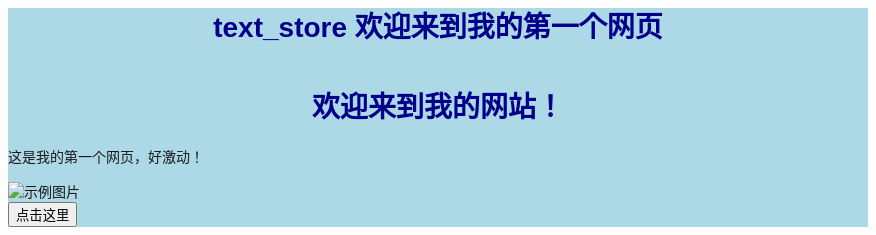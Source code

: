 # text_store 欢迎来到我的第一个网页
<!DOCTYPE html>
<html>
<head>
    <meta charset="UTF-8">
    <title>我的第一个网页</title>
    <style>
        body {
            background-color: lightblue;
            font-family: Arial, sans-serif;
        }
        h1 {
            color: darkblue;
            text-align: center;
        }
        img {
            display: block;
            margin: 0 auto;
        }
    </style>
</head>
<body>
    <h1>欢迎来到我的网站！</h1>
    <p>这是我的第一个网页，好激动！</p>
    <img src="https://via.placeholder.com/300x200" alt="示例图片">
    <!-- 之前的代码 -->
    <button onclick="alert('你好！欢迎访问！')">点击这里</button>
    <script>
        // 这里是JavaScript代码
        console.log("网页加载完成！");
    </script>
</body>
</html>
